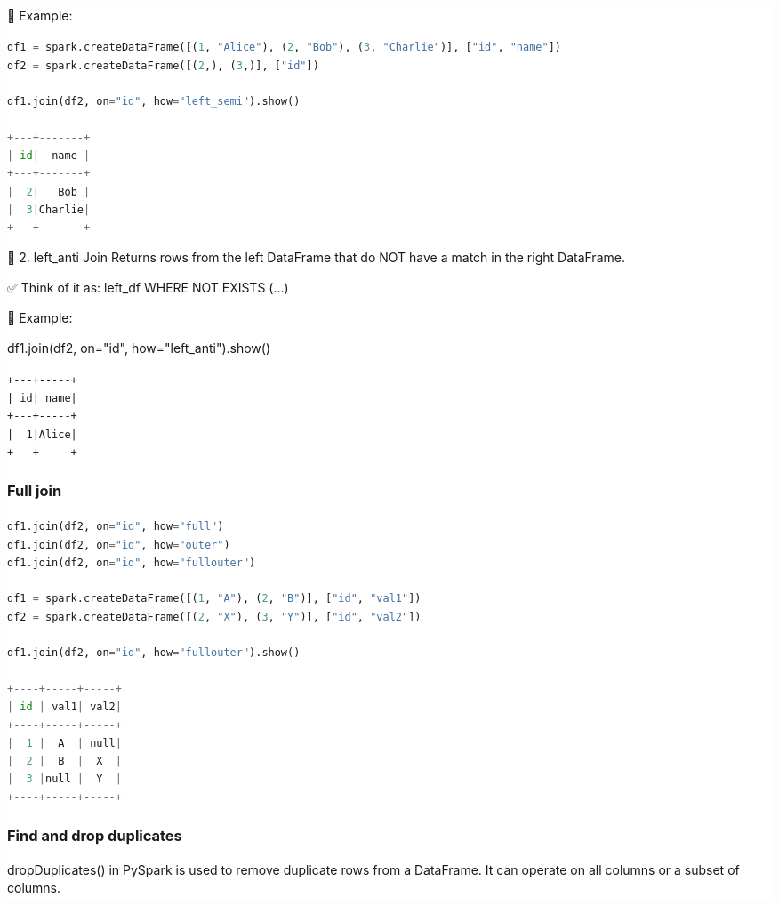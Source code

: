 🔸 Example:
```python
df1 = spark.createDataFrame([(1, "Alice"), (2, "Bob"), (3, "Charlie")], ["id", "name"])
df2 = spark.createDataFrame([(2,), (3,)], ["id"])

df1.join(df2, on="id", how="left_semi").show()

+---+-------+
| id|  name |
+---+-------+
|  2|   Bob |
|  3|Charlie|
+---+-------+
```
🔹 2. left_anti Join
Returns rows from the left DataFrame that do NOT have a match in the right DataFrame.

✅ Think of it as: left_df WHERE NOT EXISTS (...)

🔸 Example:

df1.join(df2, on="id", how="left_anti").show()

```
+---+-----+
| id| name|
+---+-----+
|  1|Alice|
+---+-----+
```

### Full join
```python
df1.join(df2, on="id", how="full")
df1.join(df2, on="id", how="outer")
df1.join(df2, on="id", how="fullouter")

df1 = spark.createDataFrame([(1, "A"), (2, "B")], ["id", "val1"])
df2 = spark.createDataFrame([(2, "X"), (3, "Y")], ["id", "val2"])

df1.join(df2, on="id", how="fullouter").show()

+----+-----+-----+
| id | val1| val2|
+----+-----+-----+
|  1 |  A  | null|
|  2 |  B  |  X  |
|  3 |null |  Y  |
+----+-----+-----+
```

### Find and drop duplicates

dropDuplicates() in PySpark is used to remove duplicate rows from a DataFrame. 
It can operate on all columns or a subset of columns.
